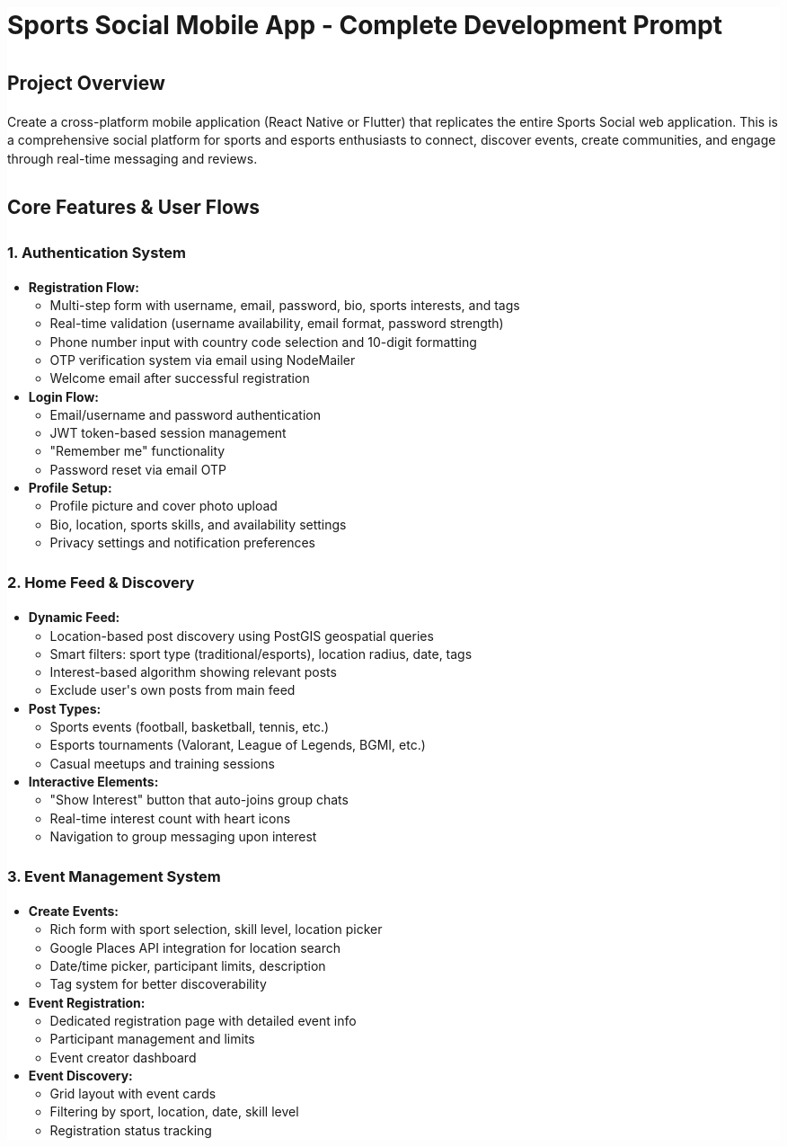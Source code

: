 # Sports Social Mobile App - Complete Development Prompt

## Project Overview
Create a cross-platform mobile application (React Native or Flutter) that replicates the entire Sports Social web application. This is a comprehensive social platform for sports and esports enthusiasts to connect, discover events, create communities, and engage through real-time messaging and reviews.

## Core Features & User Flows

### 1. Authentication System
- **Registration Flow:**
  - Multi-step form with username, email, password, bio, sports interests, and tags
  - Real-time validation (username availability, email format, password strength)
  - Phone number input with country code selection and 10-digit formatting
  - OTP verification system via email using NodeMailer
  - Welcome email after successful registration
- **Login Flow:**
  - Email/username and password authentication
  - JWT token-based session management
  - "Remember me" functionality
  - Password reset via email OTP
- **Profile Setup:**
  - Profile picture and cover photo upload
  - Bio, location, sports skills, and availability settings
  - Privacy settings and notification preferences

### 2. Home Feed & Discovery
- **Dynamic Feed:**
  - Location-based post discovery using PostGIS geospatial queries
  - Smart filters: sport type (traditional/esports), location radius, date, tags
  - Interest-based algorithm showing relevant posts
  - Exclude user's own posts from main feed
- **Post Types:**
  - Sports events (football, basketball, tennis, etc.)
  - Esports tournaments (Valorant, League of Legends, BGMI, etc.)
  - Casual meetups and training sessions
- **Interactive Elements:**
  - "Show Interest" button that auto-joins group chats
  - Real-time interest count with heart icons
  - Navigation to group messaging upon interest

### 3. Event Management System
- **Create Events:**
  - Rich form with sport selection, skill level, location picker
  - Google Places API integration for location search
  - Date/time picker, participant limits, description
  - Tag system for better discoverability
- **Event Registration:**
  - Dedicated registration page with detailed event info
  - Participant management and limits
  - Event creator dashboard
- **Event Discovery:**
  - Grid layout with event cards
  - Filtering by sport, location, date, skill level
  - Registration status tracking
